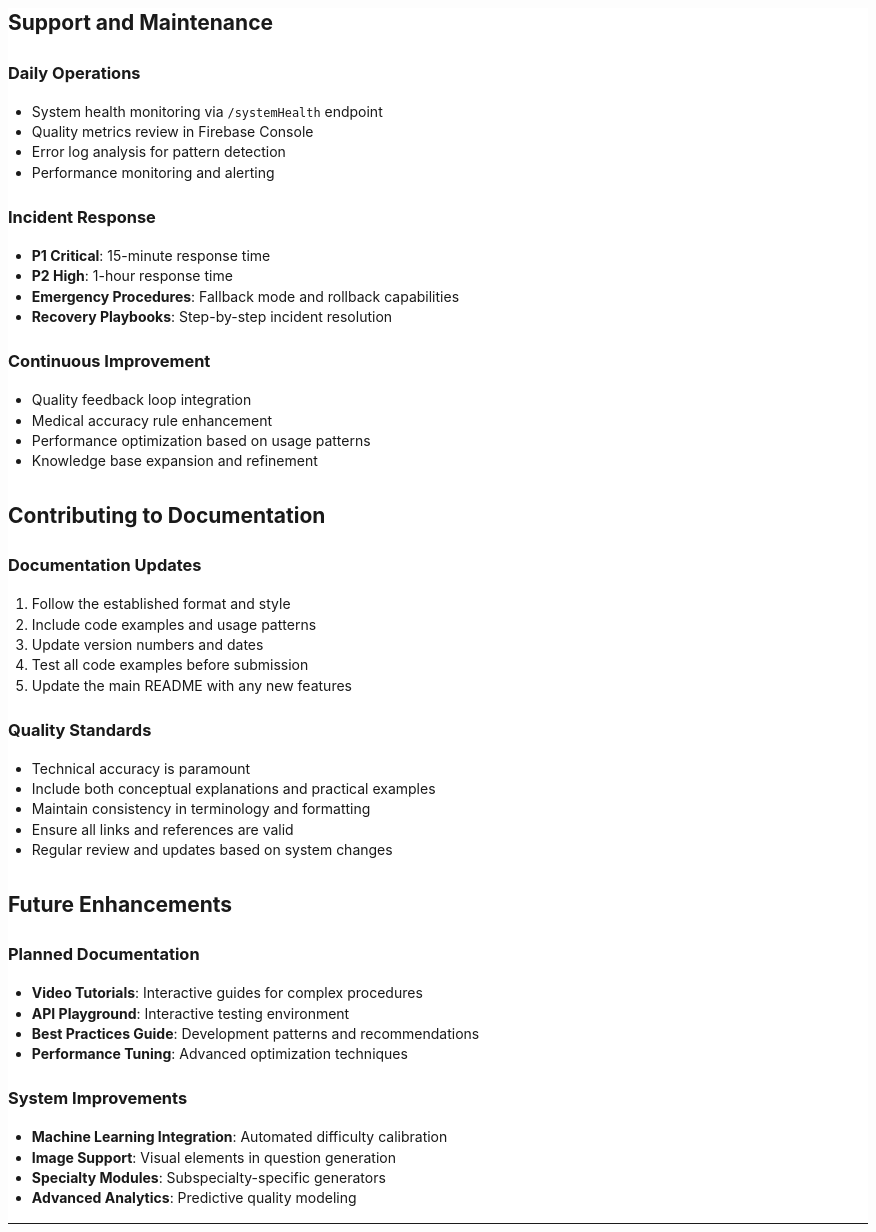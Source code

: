 ## Support and Maintenance

### Daily Operations
- System health monitoring via `/systemHealth` endpoint
- Quality metrics review in Firebase Console
- Error log analysis for pattern detection
- Performance monitoring and alerting

### Incident Response
- **P1 Critical**: 15-minute response time
- **P2 High**: 1-hour response time
- **Emergency Procedures**: Fallback mode and rollback capabilities
- **Recovery Playbooks**: Step-by-step incident resolution

### Continuous Improvement
- Quality feedback loop integration
- Medical accuracy rule enhancement
- Performance optimization based on usage patterns
- Knowledge base expansion and refinement

## Contributing to Documentation

### Documentation Updates
1. Follow the established format and style
2. Include code examples and usage patterns
3. Update version numbers and dates
4. Test all code examples before submission
5. Update the main README with any new features

### Quality Standards
- Technical accuracy is paramount
- Include both conceptual explanations and practical examples
- Maintain consistency in terminology and formatting
- Ensure all links and references are valid
- Regular review and updates based on system changes

## Future Enhancements

### Planned Documentation
- **Video Tutorials**: Interactive guides for complex procedures
- **API Playground**: Interactive testing environment
- **Best Practices Guide**: Development patterns and recommendations
- **Performance Tuning**: Advanced optimization techniques

### System Improvements
- **Machine Learning Integration**: Automated difficulty calibration
- **Image Support**: Visual elements in question generation
- **Specialty Modules**: Subspecialty-specific generators
- **Advanced Analytics**: Predictive quality modeling

---